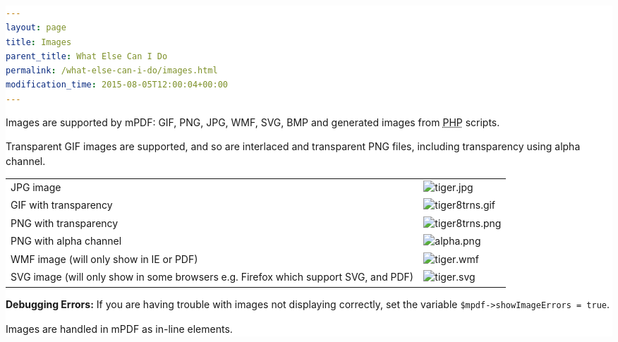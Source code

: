 ```yaml
---
layout: page
title: Images
parent_title: What Else Can I Do
permalink: /what-else-can-i-do/images.html
modification_time: 2015-08-05T12:00:04+00:00
---
```


Images are supported by mPDF: GIF, PNG, JPG, WMF, SVG, BMP and generated images from
<acronym title="PHP: Hypertext Preprocessor">PHP</acronym> scripts.

Transparent GIF images are supported, and so are interlaced and transparent PNG files,
including transparency using alpha channel.

<table class="table">
<tbody>
<tr>
  <td>JPG image</td>
  <td><img src="/files/images/tiger.jpg" alt="tiger.jpg" width="100" /></td>
</tr>
<tr>
  <td>GIF with transparency</td>
  <td><img src="/files/images/tiger8trns.gif" alt="tiger8trns.gif" width="100" /></td>
</tr>
<tr>
  <td>PNG with transparency</td>
  <td><img src="/files/images/tiger8trns.png" alt="tiger8trns.png" width="100" /></td>
</tr>
<tr>
  <td>PNG with alpha channel</td>
  <td><img src="/files/images/alpha.png" alt="alpha.png" width="180" /></td>
</tr>
<tr>
  <td>WMF image (will only show in IE or PDF)</td>
  <td><img src="/files/images/tiger.wmf" alt="tiger.wmf" /></td>
</tr>
<tr>
  <td>SVG image (will only show in some browsers e.g. Firefox which support SVG, and PDF)</td>
  <td><img src="/files/images/tiger.svg" alt="tiger.svg" width="100" /></td>
</tr>
</tbody>
</table>

**Debugging Errors:** If you are having trouble with images not displaying correctly, set the 
variable `$mpdf->showImageErrors = true`.

Images are handled in mPDF as in-line elements.
